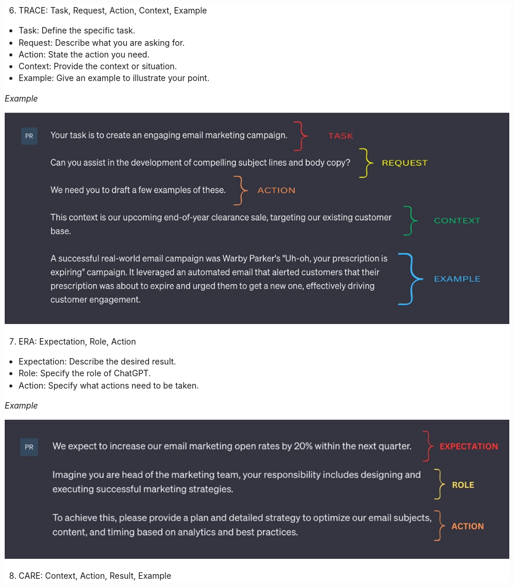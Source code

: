 6. TRACE: Task, Request, Action, Context, Example

- Task: Define the specific task.
- Request: Describe what you are asking for.
- Action: State the action you need.
- Context: Provide the context or situation.
- Example: Give an example to illustrate your point.

_Example_

![alt text](../images/prompting-techniques/image-16.png)

7. ERA: Expectation, Role, Action

- Expectation: Describe the desired result.
- Role: Specify the role of ChatGPT.
- Action: Specify what actions need to be taken.

_Example_

![alt text](../images/prompting-techniques/image-17.png)

8. CARE: Context, Action, Result, Example
